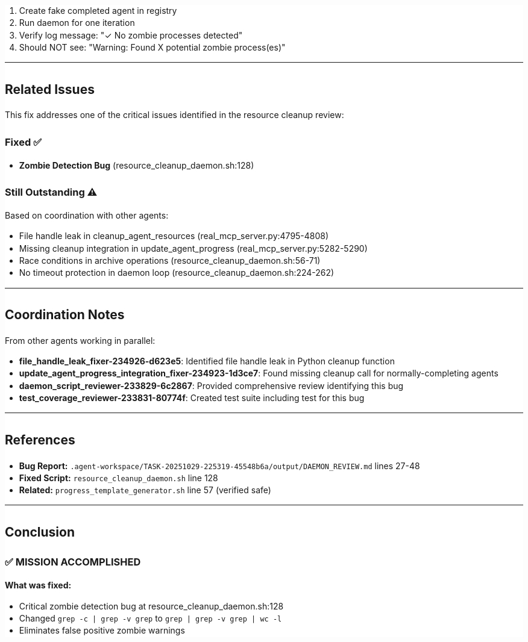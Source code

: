1. Create fake completed agent in registry
2. Run daemon for one iteration
3. Verify log message: "✓ No zombie processes detected"
4. Should NOT see: "Warning: Found X potential zombie process(es)"

---

## Related Issues

This fix addresses one of the critical issues identified in the resource cleanup review:

### Fixed ✅
- **Zombie Detection Bug** (resource_cleanup_daemon.sh:128)

### Still Outstanding ⚠️
Based on coordination with other agents:
- File handle leak in cleanup_agent_resources (real_mcp_server.py:4795-4808)
- Missing cleanup integration in update_agent_progress (real_mcp_server.py:5282-5290)
- Race conditions in archive operations (resource_cleanup_daemon.sh:56-71)
- No timeout protection in daemon loop (resource_cleanup_daemon.sh:224-262)

---

## Coordination Notes

From other agents working in parallel:

- **file_handle_leak_fixer-234926-d623e5**: Identified file handle leak in Python cleanup function
- **update_agent_progress_integration_fixer-234923-1d3ce7**: Found missing cleanup call for normally-completing agents
- **daemon_script_reviewer-233829-6c2867**: Provided comprehensive review identifying this bug
- **test_coverage_reviewer-233831-80774f**: Created test suite including test for this bug

---

## References

- **Bug Report:** `.agent-workspace/TASK-20251029-225319-45548b6a/output/DAEMON_REVIEW.md` lines 27-48
- **Fixed Script:** `resource_cleanup_daemon.sh` line 128
- **Related:** `progress_template_generator.sh` line 57 (verified safe)

---

## Conclusion

### ✅ MISSION ACCOMPLISHED

**What was fixed:**
- Critical zombie detection bug at resource_cleanup_daemon.sh:128
- Changed `grep -c | grep -v grep` to `grep | grep -v grep | wc -l`
- Eliminates false positive zombie warnings
